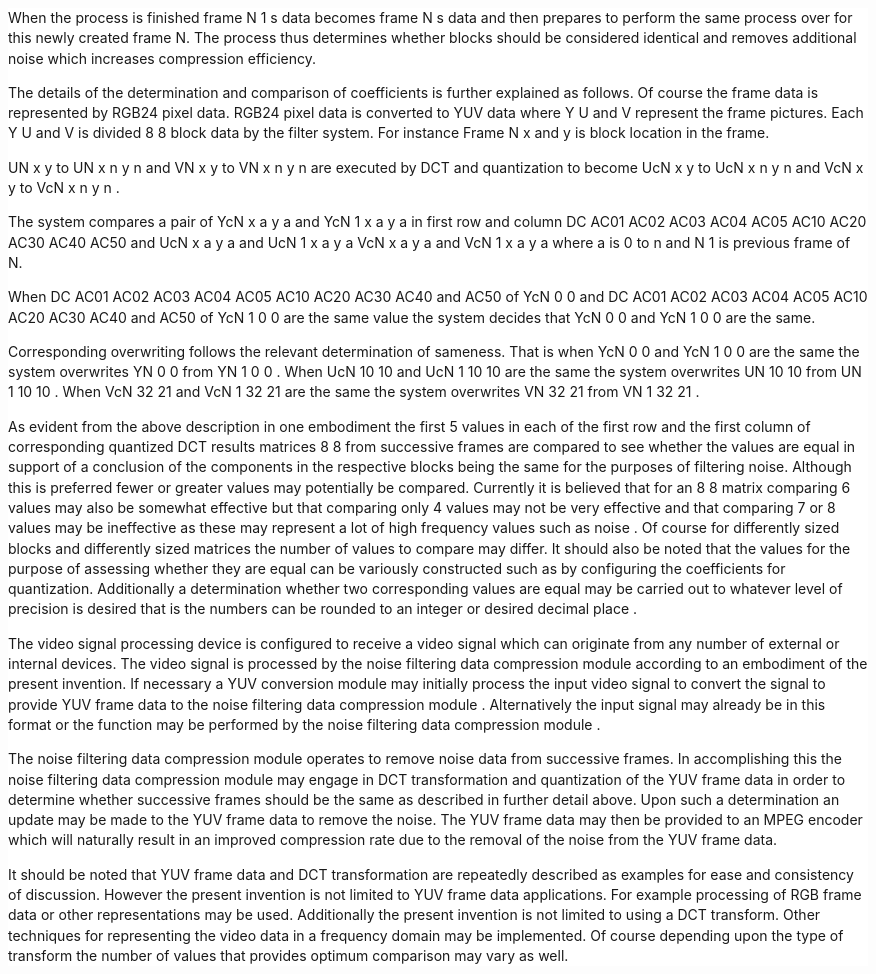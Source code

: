 When the process is finished frame N 1 s data becomes frame N s data and then prepares to perform the same process over for this newly created frame N. The process thus determines whether blocks should be considered identical and removes additional noise which increases compression efficiency.

The details of the determination and comparison of coefficients is further explained as follows. Of course the frame data is represented by RGB24 pixel data. RGB24 pixel data is converted to YUV data where Y U and V represent the frame pictures. Each Y U and V is divided 8 8 block data by the filter system. For instance Frame N x and y is block location in the frame.

UN x y to UN x n y n and VN x y to VN x n y n are executed by DCT and quantization to become UcN x y to UcN x n y n and VcN x y to VcN x n y n .

The system compares a pair of YcN x a y a and YcN 1 x a y a in first row and column DC AC01 AC02 AC03 AC04 AC05 AC10 AC20 AC30 AC40 AC50 and UcN x a y a and UcN 1 x a y a VcN x a y a and VcN 1 x a y a where a is 0 to n and N 1 is previous frame of N.

When DC AC01 AC02 AC03 AC04 AC05 AC10 AC20 AC30 AC40 and AC50 of YcN 0 0 and DC AC01 AC02 AC03 AC04 AC05 AC10 AC20 AC30 AC40 and AC50 of YcN 1 0 0 are the same value the system decides that YcN 0 0 and YcN 1 0 0 are the same.

Corresponding overwriting follows the relevant determination of sameness. That is when YcN 0 0 and YcN 1 0 0 are the same the system overwrites YN 0 0 from YN 1 0 0 . When UcN 10 10 and UcN 1 10 10 are the same the system overwrites UN 10 10 from UN 1 10 10 . When VcN 32 21 and VcN 1 32 21 are the same the system overwrites VN 32 21 from VN 1 32 21 .

As evident from the above description in one embodiment the first 5 values in each of the first row and the first column of corresponding quantized DCT results matrices 8 8 from successive frames are compared to see whether the values are equal in support of a conclusion of the components in the respective blocks being the same for the purposes of filtering noise. Although this is preferred fewer or greater values may potentially be compared. Currently it is believed that for an 8 8 matrix comparing 6 values may also be somewhat effective but that comparing only 4 values may not be very effective and that comparing 7 or 8 values may be ineffective as these may represent a lot of high frequency values such as noise . Of course for differently sized blocks and differently sized matrices the number of values to compare may differ. It should also be noted that the values for the purpose of assessing whether they are equal can be variously constructed such as by configuring the coefficients for quantization. Additionally a determination whether two corresponding values are equal may be carried out to whatever level of precision is desired that is the numbers can be rounded to an integer or desired decimal place .

The video signal processing device is configured to receive a video signal which can originate from any number of external or internal devices. The video signal is processed by the noise filtering data compression module according to an embodiment of the present invention. If necessary a YUV conversion module may initially process the input video signal to convert the signal to provide YUV frame data to the noise filtering data compression module . Alternatively the input signal may already be in this format or the function may be performed by the noise filtering data compression module .

The noise filtering data compression module operates to remove noise data from successive frames. In accomplishing this the noise filtering data compression module may engage in DCT transformation and quantization of the YUV frame data in order to determine whether successive frames should be the same as described in further detail above. Upon such a determination an update may be made to the YUV frame data to remove the noise. The YUV frame data may then be provided to an MPEG encoder which will naturally result in an improved compression rate due to the removal of the noise from the YUV frame data.

It should be noted that YUV frame data and DCT transformation are repeatedly described as examples for ease and consistency of discussion. However the present invention is not limited to YUV frame data applications. For example processing of RGB frame data or other representations may be used. Additionally the present invention is not limited to using a DCT transform. Other techniques for representing the video data in a frequency domain may be implemented. Of course depending upon the type of transform the number of values that provides optimum comparison may vary as well.
